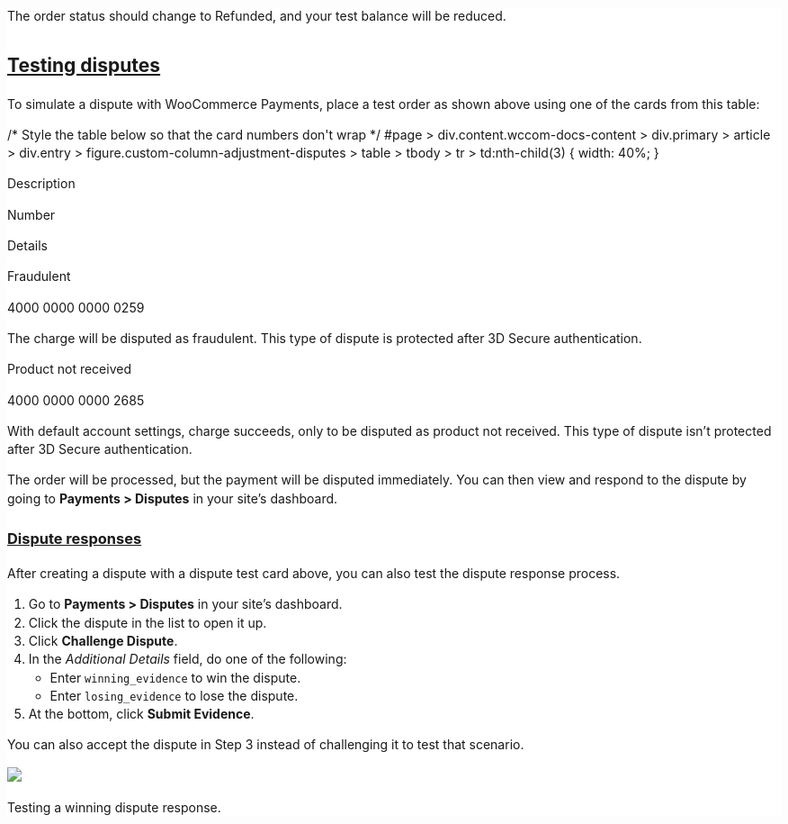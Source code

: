 The order status should change to Refunded, and your test balance will be reduced.

## [Testing disputes](#disputes)

To simulate a dispute with WooCommerce Payments, place a test order as shown above using one of the cards from this table:

/\* Style the table below so that the card numbers don't wrap \*/ #page > div.content.wccom-docs-content > div.primary > article > div.entry > figure.custom-column-adjustment-disputes > table > tbody > tr > td:nth-child(3) { width: 40%; }

Description

Number

Details

Fraudulent

4000 0000 0000 0259

The charge will be disputed as fraudulent. This type of dispute is protected after 3D Secure authentication.

Product not received

4000 0000 0000 2685

With default account settings, charge succeeds, only to be disputed as product not received. This type of dispute isn’t protected after 3D Secure authentication.

The order will be processed, but the payment will be disputed immediately. You can then view and respond to the dispute by going to **Payments > Disputes** in your site’s dashboard.

### [Dispute responses](#dispute-responses)

After creating a dispute with a dispute test card above, you can also test the dispute response process.

1.  Go to **Payments > Disputes** in your site’s dashboard.
2.  Click the dispute in the list to open it up.
3.  Click **Challenge Dispute**.
4.  In the _Additional Details_ field, do one of the following:
    *   Enter `winning_evidence` to win the dispute.
    *   Enter `losing_evidence` to lose the dispute.
5.  At the bottom, click **Submit Evidence**.

You can also accept the dispute in Step 3 instead of challenging it to test that scenario.

![](https://woocommerce.com/wp-content/uploads/2022/12/Screenshot-taken-on-2022-12-16-at-18.56.02-UTC@2x.png)

Testing a winning dispute response.